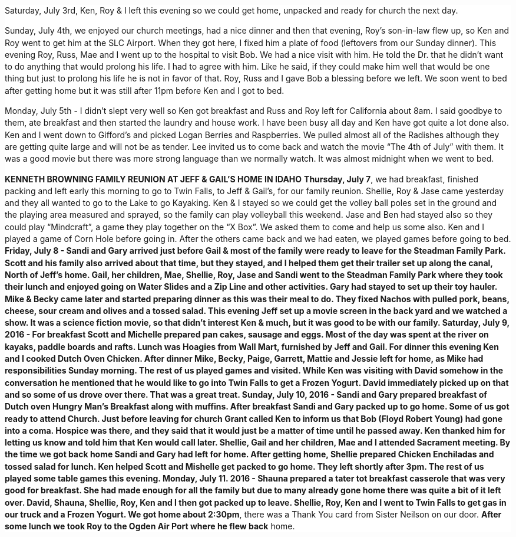 Saturday, July 3rd, Ken, Roy & I left this evening so we could get home, unpacked and ready for church the next day.

Sunday, July 4th, we enjoyed our church meetings, had a nice dinner and then that evening, Roy’s son-in-law flew up, so Ken and Roy went to get him at the SLC Airport.  When they got here, I fixed him a plate of food (leftovers from our Sunday dinner).  This evening Roy, Russ, Mae and I went up to the hospital to visit Bob.  We had a nice visit with him.  He told the Dr. that he didn’t want to do anything that would prolong his life.  I had to agree with him.  Like he said, if they could make him well that would be one thing but just to prolong his life he is not in favor of that.  Roy, Russ and I gave Bob a blessing before we left.  We soon went to bed after getting home but it was still after 11pm before Ken and I got to bed.

Monday, July 5th - I didn’t slept very well so Ken got breakfast and Russ and Roy left for California about 8am.  I said goodbye to them, ate breakfast and then started the laundry and house work.  I have been busy all day and Ken have got quite a lot done also.  Ken and I went down to Gifford’s and picked Logan Berries and Raspberries.  We pulled almost all of the Radishes although they are getting quite large and will not be as tender.  Lee invited us to come back and watch the movie “The 4th of July” with them.  It was a good movie but there was more strong language than we normally watch.  It was almost midnight when we went to bed.

**KENNETH BROWNING FAMILY REUNION AT JEFF & GAIL’S HOME IN IDAHO**
**Thursday, July 7**, we had breakfast, finished packing and left early this morning to go to Twin Falls, to Jeff & Gail’s, for our family reunion.  Shellie, Roy & Jase came yesterday and they all wanted to go to the Lake to go Kayaking.  Ken & I stayed so we could get the volley ball poles set in the ground and the playing area measured and sprayed, so the family can play volleyball this weekend.  Jase and Ben had stayed also so they could play “Mindcraft”, a game they play together on the “X Box”.  We asked them to come and help us some also.  Ken and I played a game of Corn Hole before going in.  After the others came back and we had eaten, we played games before going to bed.
**Friday, **July 8 - Sandi and Gary arrived just before Gail & most of the family were ready to leave for the Steadman Family Park. Scott and his family also arrived about that time, but they stayed, and I helped them get their trailer set up along the canal, North of Jeff’s home.  Gail, her children, Mae, Shellie, Roy, Jase and Sandi went to the Steadman Family Park where they took their lunch and enjoyed going on Water Slides and a Zip Line and other activities.  Gary had stayed to set up their toy hauler. Mike & Becky came later and started preparing dinner as this was their meal to do.  They fixed Nachos with pulled pork, beans, cheese, sour cream and olives and a tossed salad.  This evening Jeff set up a movie screen in the back yard and we watched a show.  It was a science fiction movie, so that didn’t interest Ken & much, but it was good to be with our family.
**Saturday, July 9, 2016** - For breakfast Scott and Michelle prepared pan cakes, sausage and eggs.  Most of the day was spent at the river on kayaks, paddle boards and rafts.  Lunch was Hoagies from Wall Mart, furnished by Jeff and Gail.  For dinner this evening Ken and I cooked Dutch Oven Chicken.  After dinner Mike, Becky, Paige, Garrett, Mattie and Jessie left for home, as Mike had responsibilities Sunday morning.  The rest of us played games and visited.  While Ken was visiting with David somehow in the conversation he mentioned that he would like to go into Twin Falls to get a Frozen Yogurt.  David immediately picked up on that and so some of us drove over there.  That was a great treat.
**Sunday, July 10, 2016** - Sandi and Gary prepared breakfast of Dutch oven Hungry Man’s Breakfast along with muffins.  After breakfast Sandi and Gary packed up to go home.  Some of us got ready to attend Church.  Just before leaving for church Grant called Ken to inform us that Bob (Floyd Robert Young) had gone into a coma.  Hospice was there, and they said that it would just be a matter of time until he passed away.  Ken thanked him for letting us know and told him that Ken would call later.  Shellie, Gail and her children, Mae and I attended Sacrament meeting.  By the time we got back home Sandi and Gary had left for home.  After getting home, Shellie prepared Chicken Enchiladas and tossed salad for lunch.  Ken helped Scott and Mishelle get packed to go home.  They left shortly after 3pm.  The rest of us played some table games this evening.
**Monday, July 11. 2016** - Shauna prepared a tater tot breakfast casserole that was very good for breakfast.  She had made enough for all the family but due to many already gone home there was quite a bit of it left over.  David, Shauna, Shellie, Roy, Ken and I then got packed up to leave.  Shellie, Roy, Ken and I went to Twin Falls to get gas in our truck and a Frozen Yogurt**.  We got home about 2:30pm**, there was a Thank You card from Sister Neilson on our door.  **After some lunch we took Roy to the Ogden Air Port where he flew back** home.
